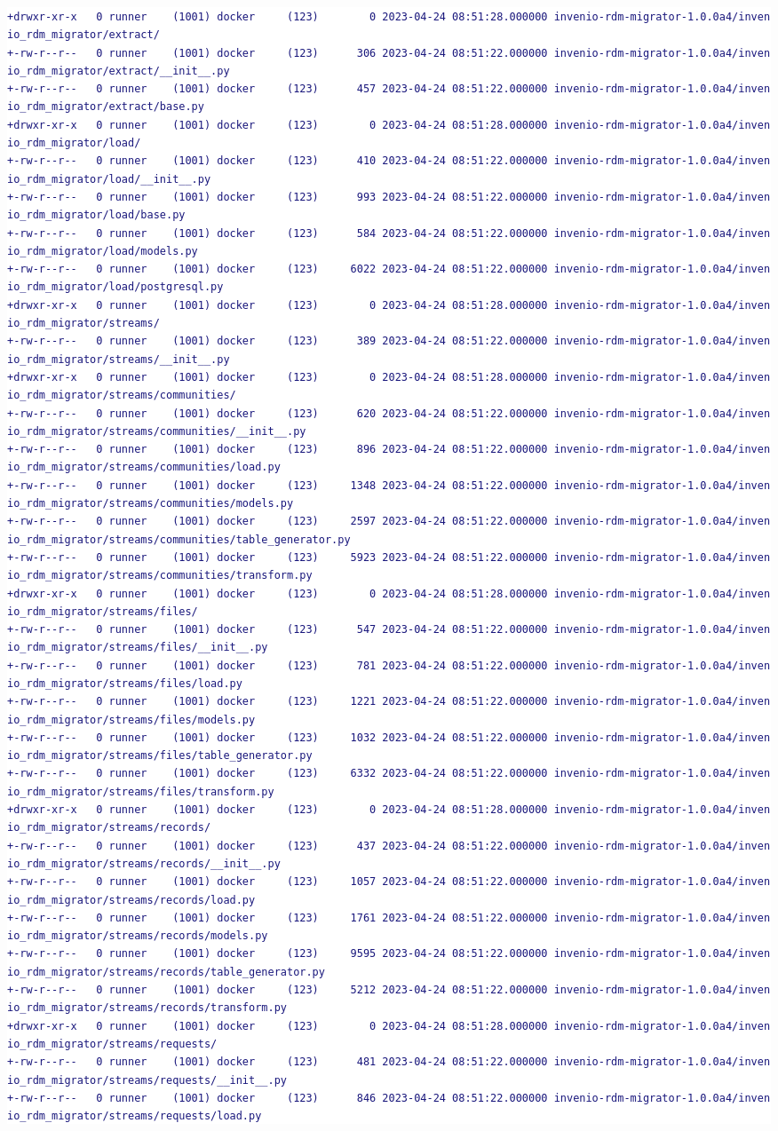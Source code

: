 ```diff
+drwxr-xr-x   0 runner    (1001) docker     (123)        0 2023-04-24 08:51:28.000000 invenio-rdm-migrator-1.0.0a4/invenio_rdm_migrator/extract/
+-rw-r--r--   0 runner    (1001) docker     (123)      306 2023-04-24 08:51:22.000000 invenio-rdm-migrator-1.0.0a4/invenio_rdm_migrator/extract/__init__.py
+-rw-r--r--   0 runner    (1001) docker     (123)      457 2023-04-24 08:51:22.000000 invenio-rdm-migrator-1.0.0a4/invenio_rdm_migrator/extract/base.py
+drwxr-xr-x   0 runner    (1001) docker     (123)        0 2023-04-24 08:51:28.000000 invenio-rdm-migrator-1.0.0a4/invenio_rdm_migrator/load/
+-rw-r--r--   0 runner    (1001) docker     (123)      410 2023-04-24 08:51:22.000000 invenio-rdm-migrator-1.0.0a4/invenio_rdm_migrator/load/__init__.py
+-rw-r--r--   0 runner    (1001) docker     (123)      993 2023-04-24 08:51:22.000000 invenio-rdm-migrator-1.0.0a4/invenio_rdm_migrator/load/base.py
+-rw-r--r--   0 runner    (1001) docker     (123)      584 2023-04-24 08:51:22.000000 invenio-rdm-migrator-1.0.0a4/invenio_rdm_migrator/load/models.py
+-rw-r--r--   0 runner    (1001) docker     (123)     6022 2023-04-24 08:51:22.000000 invenio-rdm-migrator-1.0.0a4/invenio_rdm_migrator/load/postgresql.py
+drwxr-xr-x   0 runner    (1001) docker     (123)        0 2023-04-24 08:51:28.000000 invenio-rdm-migrator-1.0.0a4/invenio_rdm_migrator/streams/
+-rw-r--r--   0 runner    (1001) docker     (123)      389 2023-04-24 08:51:22.000000 invenio-rdm-migrator-1.0.0a4/invenio_rdm_migrator/streams/__init__.py
+drwxr-xr-x   0 runner    (1001) docker     (123)        0 2023-04-24 08:51:28.000000 invenio-rdm-migrator-1.0.0a4/invenio_rdm_migrator/streams/communities/
+-rw-r--r--   0 runner    (1001) docker     (123)      620 2023-04-24 08:51:22.000000 invenio-rdm-migrator-1.0.0a4/invenio_rdm_migrator/streams/communities/__init__.py
+-rw-r--r--   0 runner    (1001) docker     (123)      896 2023-04-24 08:51:22.000000 invenio-rdm-migrator-1.0.0a4/invenio_rdm_migrator/streams/communities/load.py
+-rw-r--r--   0 runner    (1001) docker     (123)     1348 2023-04-24 08:51:22.000000 invenio-rdm-migrator-1.0.0a4/invenio_rdm_migrator/streams/communities/models.py
+-rw-r--r--   0 runner    (1001) docker     (123)     2597 2023-04-24 08:51:22.000000 invenio-rdm-migrator-1.0.0a4/invenio_rdm_migrator/streams/communities/table_generator.py
+-rw-r--r--   0 runner    (1001) docker     (123)     5923 2023-04-24 08:51:22.000000 invenio-rdm-migrator-1.0.0a4/invenio_rdm_migrator/streams/communities/transform.py
+drwxr-xr-x   0 runner    (1001) docker     (123)        0 2023-04-24 08:51:28.000000 invenio-rdm-migrator-1.0.0a4/invenio_rdm_migrator/streams/files/
+-rw-r--r--   0 runner    (1001) docker     (123)      547 2023-04-24 08:51:22.000000 invenio-rdm-migrator-1.0.0a4/invenio_rdm_migrator/streams/files/__init__.py
+-rw-r--r--   0 runner    (1001) docker     (123)      781 2023-04-24 08:51:22.000000 invenio-rdm-migrator-1.0.0a4/invenio_rdm_migrator/streams/files/load.py
+-rw-r--r--   0 runner    (1001) docker     (123)     1221 2023-04-24 08:51:22.000000 invenio-rdm-migrator-1.0.0a4/invenio_rdm_migrator/streams/files/models.py
+-rw-r--r--   0 runner    (1001) docker     (123)     1032 2023-04-24 08:51:22.000000 invenio-rdm-migrator-1.0.0a4/invenio_rdm_migrator/streams/files/table_generator.py
+-rw-r--r--   0 runner    (1001) docker     (123)     6332 2023-04-24 08:51:22.000000 invenio-rdm-migrator-1.0.0a4/invenio_rdm_migrator/streams/files/transform.py
+drwxr-xr-x   0 runner    (1001) docker     (123)        0 2023-04-24 08:51:28.000000 invenio-rdm-migrator-1.0.0a4/invenio_rdm_migrator/streams/records/
+-rw-r--r--   0 runner    (1001) docker     (123)      437 2023-04-24 08:51:22.000000 invenio-rdm-migrator-1.0.0a4/invenio_rdm_migrator/streams/records/__init__.py
+-rw-r--r--   0 runner    (1001) docker     (123)     1057 2023-04-24 08:51:22.000000 invenio-rdm-migrator-1.0.0a4/invenio_rdm_migrator/streams/records/load.py
+-rw-r--r--   0 runner    (1001) docker     (123)     1761 2023-04-24 08:51:22.000000 invenio-rdm-migrator-1.0.0a4/invenio_rdm_migrator/streams/records/models.py
+-rw-r--r--   0 runner    (1001) docker     (123)     9595 2023-04-24 08:51:22.000000 invenio-rdm-migrator-1.0.0a4/invenio_rdm_migrator/streams/records/table_generator.py
+-rw-r--r--   0 runner    (1001) docker     (123)     5212 2023-04-24 08:51:22.000000 invenio-rdm-migrator-1.0.0a4/invenio_rdm_migrator/streams/records/transform.py
+drwxr-xr-x   0 runner    (1001) docker     (123)        0 2023-04-24 08:51:28.000000 invenio-rdm-migrator-1.0.0a4/invenio_rdm_migrator/streams/requests/
+-rw-r--r--   0 runner    (1001) docker     (123)      481 2023-04-24 08:51:22.000000 invenio-rdm-migrator-1.0.0a4/invenio_rdm_migrator/streams/requests/__init__.py
+-rw-r--r--   0 runner    (1001) docker     (123)      846 2023-04-24 08:51:22.000000 invenio-rdm-migrator-1.0.0a4/invenio_rdm_migrator/streams/requests/load.py
```
